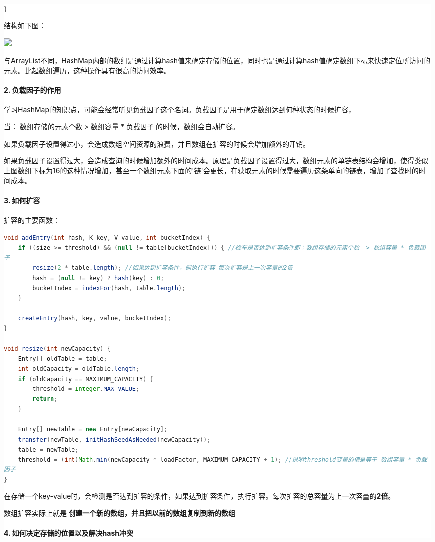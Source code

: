 ```java
}
```
结构如下图：

![](https://raw.githubusercontent.com/callme001/my-images/master/imgs/2016-09-06%2019-16-40%E5%B1%8F%E5%B9%95%E6%88%AA%E5%9B%BE.png)

与ArrayList不同，HashMap内部的数组是通过计算hash值来确定存储的位置，同时也是通过计算hash值确定数组下标来快速定位所访问的元素。比起数组遍历，这种操作具有很高的访问效率。

#### 2. 负载因子的作用

学习HashMap的知识点，可能会经常听见负载因子这个名词。负载因子是用于确定数组达到何种状态的时候扩容，

当： 数组存储的元素个数  > 数组容量 * 负载因子 的时候，数组会自动扩容。

如果负载因子设置得过小，会造成数组空间资源的浪费，并且数组在扩容的时候会增加额外的开销。

如果负载因子设置得过大，会造成查询的时候增加额外的时间成本。原理是负载因子设置得过大，数组元素的单链表结构会增加，使得类似上图数组下标为16的这种情况增加，甚至一个数组元素下面的'链'会更长，在获取元素的时候需要遍历这条单向的链表，增加了查找时的时间成本。

#### 3. 如何扩容

扩容的主要函数：

```java
void addEntry(int hash, K key, V value, int bucketIndex) {
    if ((size >= threshold) && (null != table[bucketIndex])) { //检车是否达到扩容条件即：数组存储的元素个数  > 数组容量 * 负载因子 
        resize(2 * table.length); //如果达到扩容条件，则执行扩容 每次扩容是上一次容量的2倍
        hash = (null != key) ? hash(key) : 0;
        bucketIndex = indexFor(hash, table.length);
    }

    createEntry(hash, key, value, bucketIndex);
}

void resize(int newCapacity) {
    Entry[] oldTable = table;
    int oldCapacity = oldTable.length;
    if (oldCapacity == MAXIMUM_CAPACITY) {
        threshold = Integer.MAX_VALUE;
        return;
    }

    Entry[] newTable = new Entry[newCapacity];
    transfer(newTable, initHashSeedAsNeeded(newCapacity));
    table = newTable;
    threshold = (int)Math.min(newCapacity * loadFactor, MAXIMUM_CAPACITY + 1); //说明threshold变量的值是等于 数组容量 * 负载因子
}
```
在存储一个key-value时，会检测是否达到扩容的条件，如果达到扩容条件，执行扩容。每次扩容的总容量为上一次容量的**2倍**。

数组扩容实际上就是 **创建一个新的数组，并且把以前的数组复制到新的数组**

#### 4. 如何决定存储的位置以及解决hash冲突
